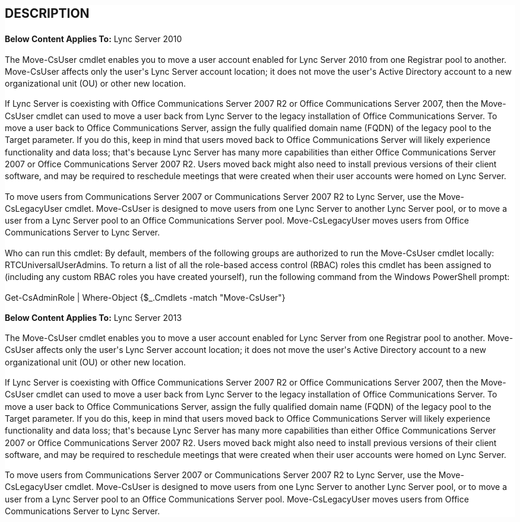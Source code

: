 ## DESCRIPTION
**Below Content Applies To:** Lync Server 2010

The Move-CsUser cmdlet enables you to move a user account enabled for Lync Server 2010 from one Registrar pool to another.
Move-CsUser affects only the user's Lync Server account location; it does not move the user's Active Directory account to a new organizational unit (OU) or other new location.

If Lync Server is coexisting with Office Communications Server 2007 R2 or Office Communications Server 2007, then the Move-CsUser cmdlet can used to move a user back from Lync Server to the legacy installation of Office Communications Server.
To move a user back to Office Communications Server, assign the fully qualified domain name (FQDN) of the legacy pool to the Target parameter.
If you do this, keep in mind that users moved back to Office Communications Server will likely experience functionality and data loss; that's because Lync Server has many more capabilities than either Office Communications Server 2007 or Office Communications Server 2007 R2.
Users moved back might also need to install previous versions of their client software, and may be required to reschedule meetings that were created when their user accounts were homed on Lync Server.

To move users from Communications Server 2007 or Communications Server 2007 R2 to Lync Server, use the Move-CsLegacyUser cmdlet.
Move-CsUser is designed to move users from one Lync Server to another Lync Server pool, or to move a user from a Lync Server pool to an Office Communications Server pool.
Move-CsLegacyUser moves users from Office Communications Server to Lync Server.

Who can run this cmdlet: By default, members of the following groups are authorized to run the Move-CsUser cmdlet locally: RTCUniversalUserAdmins.
To return a list of all the role-based access control (RBAC) roles this cmdlet has been assigned to (including any custom RBAC roles you have created yourself), run the following command from the Windows PowerShell prompt:

Get-CsAdminRole | Where-Object  {$_.Cmdlets -match "Move-CsUser"}

**Below Content Applies To:** Lync Server 2013

The Move-CsUser cmdlet enables you to move a user account enabled for Lync Server from one Registrar pool to another.
Move-CsUser affects only the user's Lync Server account location; it does not move the user's Active Directory account to a new organizational unit (OU) or other new location.

If Lync Server is coexisting with Office Communications Server 2007 R2 or Office Communications Server 2007, then the Move-CsUser cmdlet can used to move a user back from Lync Server to the legacy installation of Office Communications Server.
To move a user back to Office Communications Server, assign the fully qualified domain name (FQDN) of the legacy pool to the Target parameter.
If you do this, keep in mind that users moved back to Office Communications Server will likely experience functionality and data loss; that's because Lync Server has many more capabilities than either Office Communications Server 2007 or Office Communications Server 2007 R2.
Users moved back might also need to install previous versions of their client software, and may be required to reschedule meetings that were created when their user accounts were homed on Lync Server.

To move users from Communications Server 2007 or Communications Server 2007 R2 to Lync Server, use the Move-CsLegacyUser cmdlet.
Move-CsUser is designed to move users from one Lync Server to another Lync Server pool, or to move a user from a Lync Server pool to an Office Communications Server pool.
Move-CsLegacyUser moves users from Office Communications Server to Lync Server.
